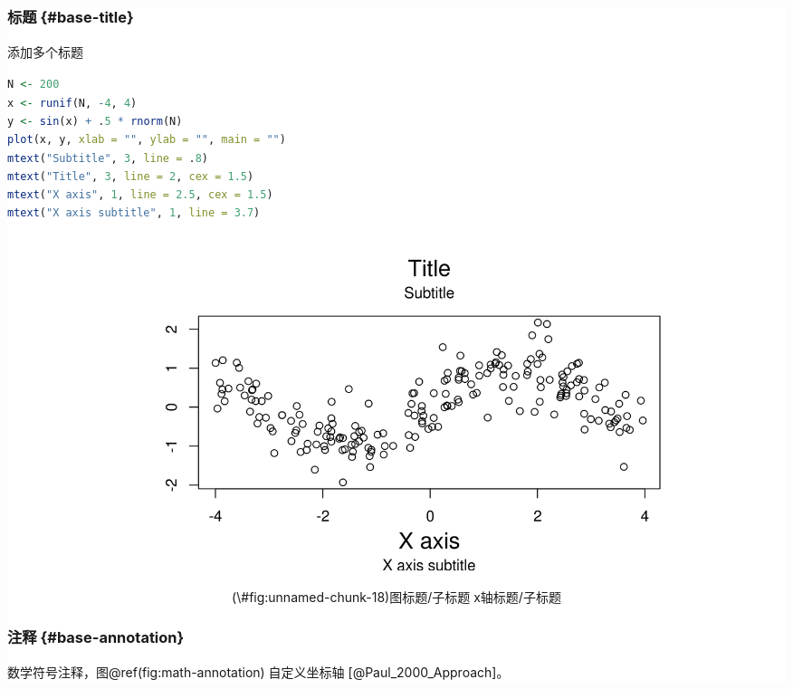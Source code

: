 
### 标题 {#base-title}

添加多个标题


```r
N <- 200
x <- runif(N, -4, 4)
y <- sin(x) + .5 * rnorm(N)
plot(x, y, xlab = "", ylab = "", main = "")
mtext("Subtitle", 3, line = .8)
mtext("Title", 3, line = 2, cex = 1.5)
mtext("X axis", 1, line = 2.5, cex = 1.5)
mtext("X axis subtitle", 1, line = 3.7)
```

<div class="figure" style="text-align: center">
<img src="dv-plot_files/figure-html/unnamed-chunk-18-1.png" alt="图标题/子标题 x轴标题/子标题" width="70%" />
<p class="caption">(\#fig:unnamed-chunk-18)图标题/子标题 x轴标题/子标题</p>
</div>

### 注释 {#base-annotation}

数学符号注释，图\@ref(fig:math-annotation) 自定义坐标轴 [@Paul_2000_Approach]。



[unicode-tab]: https://www.ssec.wisc.edu/~tomw/java/unicode.html
[visualize-distributions]: https://www.displayr.com/using-heatmap-coloring-density-plot-using-r-visualize-distributions/